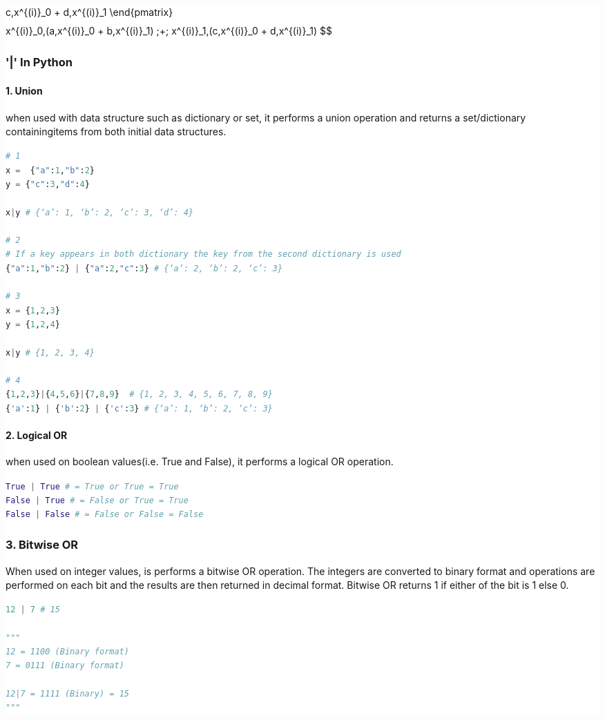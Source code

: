 c\,x^{(i)}_0 + d\,x^{(i)}_1
\end{pmatrix}
$$
$$
x^{(i)}_0\,(a\,x^{(i)}_0 + b\,x^{(i)}_1)
\;+\;
x^{(i)}_1\,(c\,x^{(i)}_0 + d\,x^{(i)}_1) 
$$

### '|' In Python
#### 1. Union
when used with data structure such as dictionary or set, it performs a union operation and returns a set/dictionary containingitems from both initial data structures.
```python
# 1
x =  {"a":1,"b":2} 
y = {"c":3,"d":4}

x|y # {‘a’: 1, ‘b’: 2, ‘c’: 3, ‘d’: 4}

# 2
# If a key appears in both dictionary the key from the second dictionary is used
{"a":1,"b":2} | {"a":2,"c":3} # {‘a’: 2, ‘b’: 2, ‘c’: 3}

# 3
x = {1,2,3}
y = {1,2,4}

x|y # {1, 2, 3, 4}

# 4
{1,2,3}|{4,5,6}|{7,8,9}  # {1, 2, 3, 4, 5, 6, 7, 8, 9}
{'a':1} | {'b':2} | {'c':3} # {‘a’: 1, ‘b’: 2, ‘c’: 3}
```
#### 2. Logical OR
when used on boolean values(i.e. True and False), it performs a logical OR operation.
```python
True | True # = True or True = True
False | True # = False or True = True
False | False # = False or False = False
```
### 3. Bitwise OR
When used on integer values, is performs a bitwise OR operation. The integers are converted to binary format and operations are performed on each bit and the results are then returned in decimal format. Bitwise OR returns 1 if either of the bit is 1 else 0.
```python
12 | 7 # 15

"""
12 = 1100 (Binary format)
7 = 0111 (Binary format)

12|7 = 1111 (Binary) = 15
"""
```
